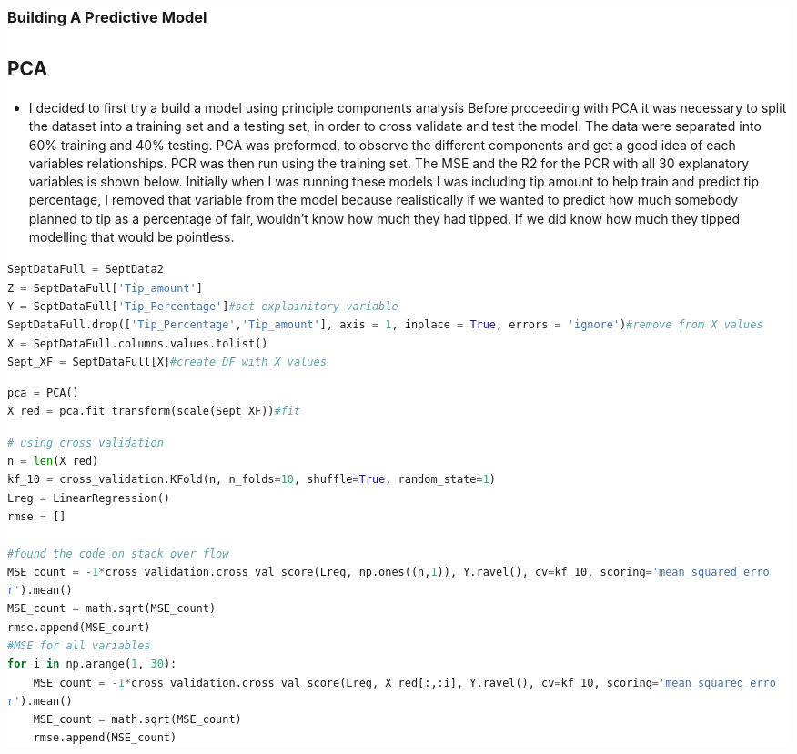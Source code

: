 ### Building A Predictive Model

## PCA

- I decided to first try a build a model using principle components analysis Before proceeding with PCA it was necessary to split the dataset into a training set and a testing set, in order to cross validate and test the model. The data were separated into 60% training and 40% testing. PCA was preformed, to observe the different components and get a good idea of each variables relationships. PCR was then run using the training set. The MSE and the R2 for the PCR with all 30 explanatory variables is shown below. Initially when I was running these models I was including tip amount to help train and predict tip percentage, I removed that variable from the model because realistically if we wanted to predict how much somebody planned to tip as a percentage of fair, wouldn’t know how much they had tipped. If we did know how much they tipped modelling that would be pointless.



```python
SeptDataFull = SeptData2
Z = SeptDataFull['Tip_amount']
Y = SeptDataFull['Tip_Percentage']#set explainitory variable
SeptDataFull.drop(['Tip_Percentage','Tip_amount'], axis = 1, inplace = True, errors = 'ignore')#remove from X values
X = SeptDataFull.columns.values.tolist()
Sept_XF = SeptDataFull[X]#create DF with X values
```


```python
pca = PCA()
X_red = pca.fit_transform(scale(Sept_XF))#fit
```


```python
# using cross validation
n = len(X_red)
kf_10 = cross_validation.KFold(n, n_folds=10, shuffle=True, random_state=1)
Lreg = LinearRegression()
rmse = []

#found the code on stack over flow
MSE_count = -1*cross_validation.cross_val_score(Lreg, np.ones((n,1)), Y.ravel(), cv=kf_10, scoring='mean_squared_error').mean()
MSE_count = math.sqrt(MSE_count)
rmse.append(MSE_count)
#MSE for all variables
for i in np.arange(1, 30):
    MSE_count = -1*cross_validation.cross_val_score(Lreg, X_red[:,:i], Y.ravel(), cv=kf_10, scoring='mean_squared_error').mean()
    MSE_count = math.sqrt(MSE_count)
    rmse.append(MSE_count)

```


